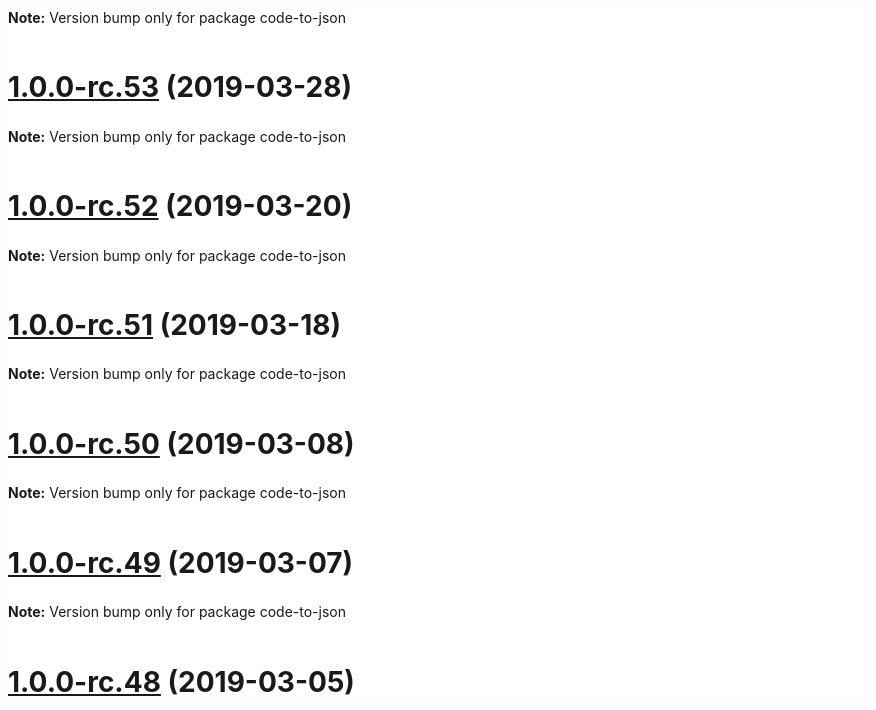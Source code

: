 **Note:** Version bump only for package code-to-json





# [1.0.0-rc.53](https://github.com/code-to-json/code-to-json/compare/code-to-json@1.0.0-rc.52...code-to-json@1.0.0-rc.53) (2019-03-28)

**Note:** Version bump only for package code-to-json





# [1.0.0-rc.52](https://github.com/code-to-json/code-to-json/compare/code-to-json@1.0.0-rc.51...code-to-json@1.0.0-rc.52) (2019-03-20)

**Note:** Version bump only for package code-to-json





# [1.0.0-rc.51](https://github.com/code-to-json/code-to-json/compare/code-to-json@1.0.0-rc.50...code-to-json@1.0.0-rc.51) (2019-03-18)

**Note:** Version bump only for package code-to-json





# [1.0.0-rc.50](https://github.com/code-to-json/code-to-json/compare/code-to-json@1.0.0-rc.49...code-to-json@1.0.0-rc.50) (2019-03-08)

**Note:** Version bump only for package code-to-json





# [1.0.0-rc.49](https://github.com/code-to-json/code-to-json/compare/code-to-json@1.0.0-rc.48...code-to-json@1.0.0-rc.49) (2019-03-07)

**Note:** Version bump only for package code-to-json





# [1.0.0-rc.48](https://github.com/code-to-json/code-to-json/compare/code-to-json@1.0.0-rc.47...code-to-json@1.0.0-rc.48) (2019-03-05)
